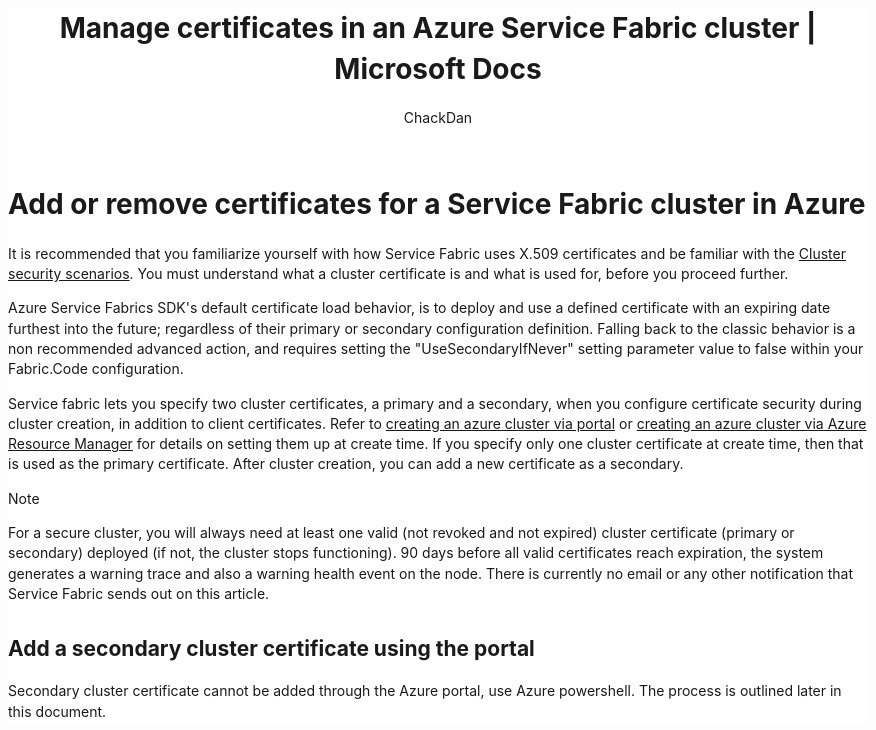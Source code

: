﻿---
title: Manage certificates in an Azure Service Fabric cluster | Microsoft Docs
description: Describes how to add new certificates, rollover certificate, and remove certificate to or from a Service Fabric cluster.
services: service-fabric
documentationcenter: .net
author: ChackDan
manager: timlt
editor: ''

ms.assetid: 91adc3d3-a4ca-46cf-ac5f-368fb6458d74
ms.service: service-fabric
ms.devlang: dotnet
ms.topic: conceptual
ms.tgt_pltfrm: na
ms.workload: na
ms.date: 02/23/2018
ms.author: chackdan

---
# Add or remove certificates for a Service Fabric cluster in Azure
It is recommended that you familiarize yourself with how Service Fabric uses X.509 certificates and be familiar with the [Cluster security scenarios](service-fabric-cluster-security.md). You must understand what a cluster certificate is and what is used for, before you proceed further.

Azure Service Fabrics SDK's default certificate load behavior, is to deploy and use a defined certificate with an expiring date furthest into the future; regardless of their primary or secondary configuration definition. Falling back to the classic behavior is a non recommended advanced action, and requires setting the "UseSecondaryIfNever" setting parameter value to false within your Fabric.Code configuration.

Service fabric lets you specify two cluster certificates, a primary and a secondary, when you configure certificate security during cluster creation, in addition to client certificates. Refer to [creating an azure cluster via portal](service-fabric-cluster-creation-via-portal.md) or [creating an azure cluster via Azure Resource Manager](service-fabric-cluster-creation-via-arm.md) for details on setting them up at create time. If you specify only one cluster certificate at create time, then that is used as the primary certificate. After cluster creation, you can add a new certificate as a secondary.

> [!NOTE]
> For a secure cluster, you will always need at least one valid (not revoked and not expired) cluster certificate (primary or secondary) deployed (if not, the cluster stops functioning). 90 days before all valid certificates reach expiration, the system generates a warning trace and also a warning health event on the node. There is currently no email or any other notification that Service Fabric sends out on this article. 
> 
> 

## Add a secondary cluster certificate using the portal
Secondary cluster certificate cannot be added through the Azure portal, use Azure powershell. The process is outlined later in this document.


[Add_Client_Cert]: ./media/service-fabric-cluster-security-update-certs-azure/SecurityConfigurations_13.PNG
[Json_Pub_Setting1]: ./media/service-fabric-cluster-security-update-certs-azure/SecurityConfigurations_14.PNG
[Json_Pub_Setting2]: ./media/service-fabric-cluster-security-update-certs-azure/SecurityConfigurations_15.PNG
[Json_Pub_Setting3]: ./media/service-fabric-cluster-security-update-certs-azure/SecurityConfigurations_16.PNG
[Json_Pub_Setting4]: ./media/service-fabric-cluster-security-update-certs-azure/SecurityConfigurations_17.PNG
[Json_Pub_Setting5]: ./media/service-fabric-cluster-security-update-certs-azure/SecurityConfigurations_18.PNG